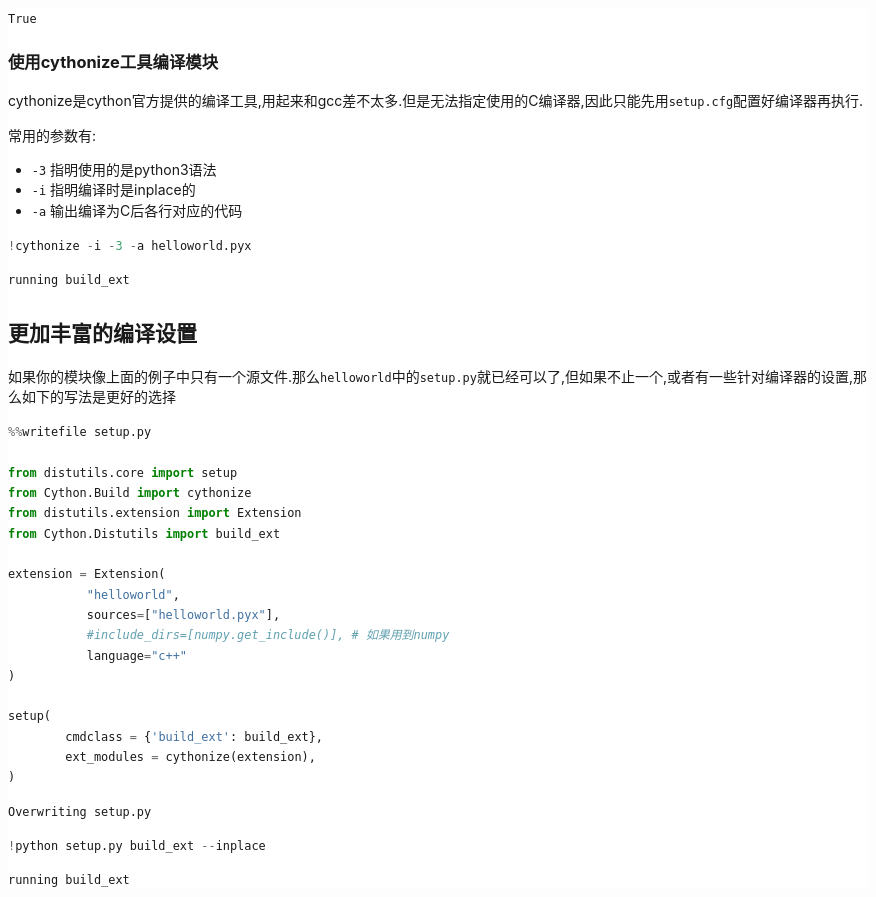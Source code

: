     True



### 使用cythonize工具编译模块

cythonize是cython官方提供的编译工具,用起来和gcc差不太多.但是无法指定使用的C编译器,因此只能先用`setup.cfg`配置好编译器再执行.

常用的参数有:

+ `-3` 指明使用的是python3语法
+ `-i` 指明编译时是inplace的
+ `-a` 输出编译为C后各行对应的代码


```python
!cythonize -i -3 -a helloworld.pyx
```

    running build_ext


## 更加丰富的编译设置

如果你的模块像上面的例子中只有一个源文件.那么`helloworld`中的`setup.py`就已经可以了,但如果不止一个,或者有一些针对编译器的设置,那么如下的写法是更好的选择


```python
%%writefile setup.py

from distutils.core import setup
from Cython.Build import cythonize
from distutils.extension import Extension
from Cython.Distutils import build_ext

extension = Extension(
           "helloworld",
           sources=["helloworld.pyx"],
           #include_dirs=[numpy.get_include()], # 如果用到numpy
           language="c++"
)

setup(
        cmdclass = {'build_ext': build_ext},
        ext_modules = cythonize(extension),
)

```

    Overwriting setup.py



```python
!python setup.py build_ext --inplace
```

    running build_ext

